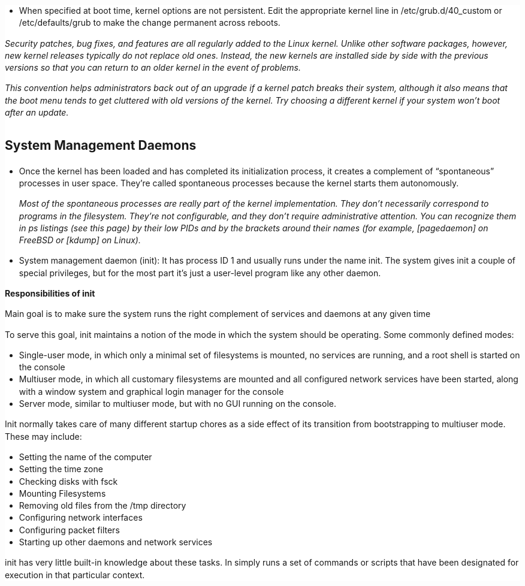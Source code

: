 - When specified at boot time, kernel options are not persistent. Edit the appropriate kernel line in /etc/grub.d/40_custom or /etc/defaults/grub to make the change permanent across reboots.

_Security patches, bug fixes, and features are all regularly added to the Linux kernel. Unlike other software packages, however, new kernel releases typically do not replace old ones. Instead, the new kernels are installed side by side with the previous versions so that you can return to an older kernel in the event of problems._

_This convention helps administrators back out of an upgrade if a kernel patch breaks their system, although it also means that the boot menu tends to get cluttered with old versions of the kernel. Try choosing a different kernel if your system won’t boot after an update._

## System Management Daemons

- Once the kernel has been loaded and has completed its initialization process, it creates a complement of “spontaneous” processes in user space. They’re called spontaneous processes because the kernel starts them autonomously.

  _Most of the spontaneous processes are really part of the kernel implementation. They don’t necessarily correspond to programs in the filesystem. They’re not configurable, and they don’t require administrative attention. You can recognize them in ps listings (see this page) by their low PIDs and by the brackets around their names (for example, [pagedaemon] on FreeBSD or [kdump] on Linux)._

- System management daemon (init): It has process ID 1 and usually runs under the name init. The system gives init a couple of special privileges, but for the most part it’s just a user-level program like any other daemon.

**Responsibilities of init**

Main goal is to make sure the system runs the right complement of services and daemons at any given time

To serve this goal, init maintains a notion of the mode in which the system should be operating. Some commonly defined modes:

- Single-user mode, in which only a minimal set of filesystems is mounted, no services are running, and a root shell is started on the console
- Multiuser mode, in which all customary filesystems are mounted and all configured network services have been started, along with a window system and graphical login manager for the console
- Server mode, similar to multiuser mode, but with no GUI running on the console.

Init normally takes care of many different startup chores as a side effect of its transition from bootstrapping to multiuser mode. These may include:

- Setting the name of the computer
- Setting the time zone
- Checking disks with fsck
- Mounting Filesystems
- Removing old files from the /tmp directory
- Configuring network interfaces
- Configuring packet filters
- Starting up other daemons and network services

init has very little built-in knowledge about these tasks. In simply runs a set of commands or scripts that have been designated for execution in that particular context.
